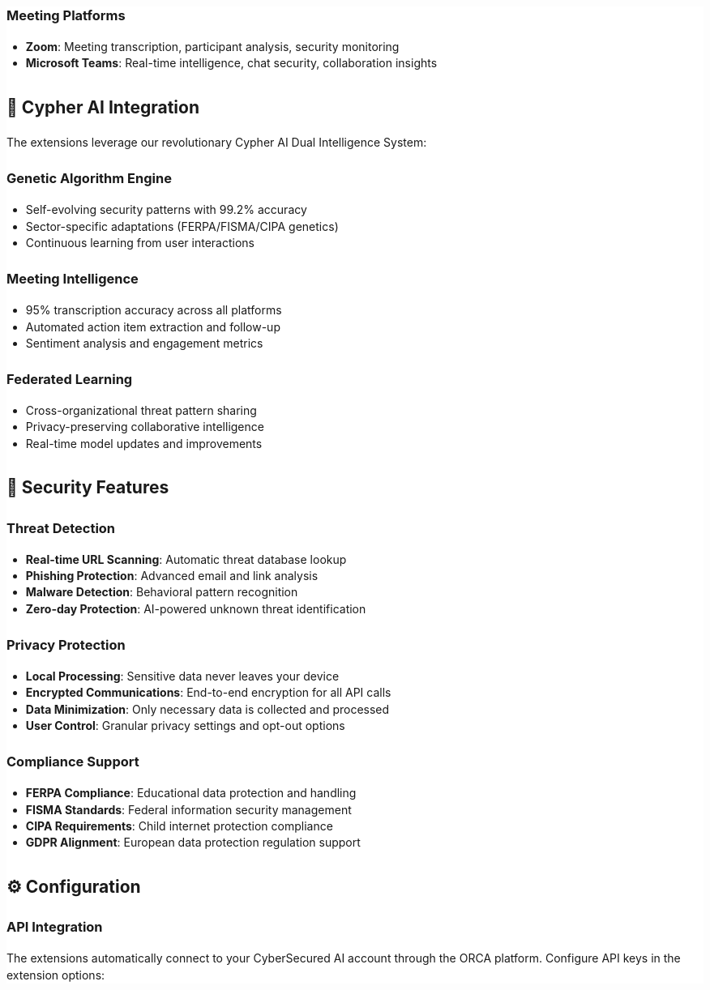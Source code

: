 ### Meeting Platforms
- **Zoom**: Meeting transcription, participant analysis, security monitoring
- **Microsoft Teams**: Real-time intelligence, chat security, collaboration insights

## 🤖 Cypher AI Integration

The extensions leverage our revolutionary Cypher AI Dual Intelligence System:

### Genetic Algorithm Engine
- Self-evolving security patterns with 99.2% accuracy
- Sector-specific adaptations (FERPA/FISMA/CIPA genetics)
- Continuous learning from user interactions

### Meeting Intelligence
- 95% transcription accuracy across all platforms
- Automated action item extraction and follow-up
- Sentiment analysis and engagement metrics

### Federated Learning
- Cross-organizational threat pattern sharing
- Privacy-preserving collaborative intelligence
- Real-time model updates and improvements

## 🔐 Security Features

### Threat Detection
- **Real-time URL Scanning**: Automatic threat database lookup
- **Phishing Protection**: Advanced email and link analysis  
- **Malware Detection**: Behavioral pattern recognition
- **Zero-day Protection**: AI-powered unknown threat identification

### Privacy Protection
- **Local Processing**: Sensitive data never leaves your device
- **Encrypted Communications**: End-to-end encryption for all API calls
- **Data Minimization**: Only necessary data is collected and processed
- **User Control**: Granular privacy settings and opt-out options

### Compliance Support
- **FERPA Compliance**: Educational data protection and handling
- **FISMA Standards**: Federal information security management
- **CIPA Requirements**: Child internet protection compliance
- **GDPR Alignment**: European data protection regulation support

## ⚙️ Configuration

### API Integration
The extensions automatically connect to your CyberSecured AI account through the ORCA platform. Configure API keys in the extension options:
